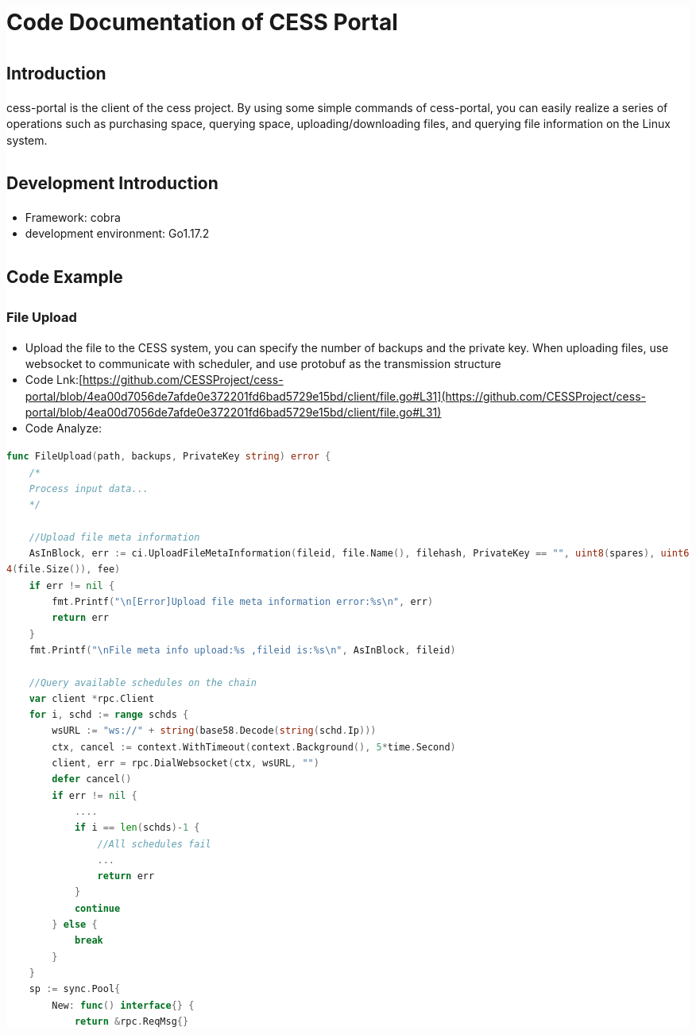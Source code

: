 # Code Documentation of CESS Portal

## Introduction

cess-portal is the client of the cess project. By using some simple commands of cess-portal, you can easily realize a series of operations such as purchasing space, querying space, uploading/downloading files, and querying file information on the Linux system.

## Development Introduction

- Framework: cobra
- development environment: Go1.17.2

## Code Example

### File Upload

- Upload the file to the CESS system, you can specify the number of backups and the private key. When uploading files, use websocket to communicate with scheduler, and use protobuf as the transmission structure
- Code Lnk:[https://github.com/CESSProject/cess-portal/blob/4ea00d7056de7afde0e372201fd6bad5729e15bd/client/file.go#L31](https://github.com/CESSProject/cess-portal/blob/4ea00d7056de7afde0e372201fd6bad5729e15bd/client/file.go#L31)
- Code Analyze:

```go
func FileUpload(path, backups, PrivateKey string) error {
    /*
    Process input data...
    */
    
    //Upload file meta information
    AsInBlock, err := ci.UploadFileMetaInformation(fileid, file.Name(), filehash, PrivateKey == "", uint8(spares), uint64(file.Size()), fee)
    if err != nil {
        fmt.Printf("\n[Error]Upload file meta information error:%s\n", err)
        return err
    }
    fmt.Printf("\nFile meta info upload:%s ,fileid is:%s\n", AsInBlock, fileid)
    
    //Query available schedules on the chain
    var client *rpc.Client
    for i, schd := range schds {
        wsURL := "ws://" + string(base58.Decode(string(schd.Ip)))
        ctx, cancel := context.WithTimeout(context.Background(), 5*time.Second)
        client, err = rpc.DialWebsocket(ctx, wsURL, "")
        defer cancel()
        if err != nil {
            ....
            if i == len(schds)-1 {
                //All schedules fail
                ...
                return err
            }
            continue
        } else {
            break
        }
    }
    sp := sync.Pool{
        New: func() interface{} {
            return &rpc.ReqMsg{}
```